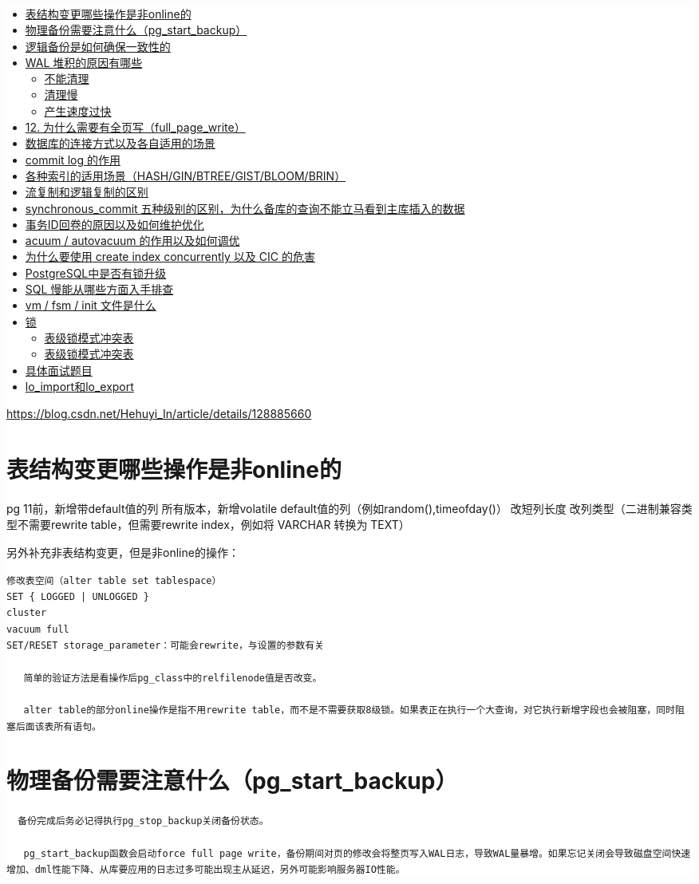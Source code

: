 - [表结构变更哪些操作是非online的](#表结构变更哪些操作是非online的)
- [物理备份需要注意什么（pg\_start\_backup）](#物理备份需要注意什么pg_start_backup)
- [逻辑备份是如何确保一致性的](#逻辑备份是如何确保一致性的)
- [WAL 堆积的原因有哪些](#wal-堆积的原因有哪些)
  - [不能清理](#不能清理)
  - [清理慢](#清理慢)
  - [产生速度过快](#产生速度过快)
- [12. 为什么需要有全页写（full\_page\_write）](#12-为什么需要有全页写full_page_write)
- [数据库的连接方式以及各自适用的场景](#数据库的连接方式以及各自适用的场景)
- [commit log 的作用](#commit-log-的作用)
- [各种索引的适用场景（HASH/GIN/BTREE/GIST/BLOOM/BRIN）](#各种索引的适用场景hashginbtreegistbloombrin)
- [流复制和逻辑复制的区别](#流复制和逻辑复制的区别)
- [synchronous\_commit 五种级别的区别，为什么备库的查询不能立马看到主库插入的数据](#synchronous_commit-五种级别的区别为什么备库的查询不能立马看到主库插入的数据)
- [事务ID回卷的原因以及如何维护优化](#事务id回卷的原因以及如何维护优化)
- [acuum / autovacuum 的作用以及如何调优](#acuum--autovacuum-的作用以及如何调优)
- [为什么要使用 create index concurrently 以及 CIC 的危害](#为什么要使用-create-index-concurrently-以及-cic-的危害)
- [PostgreSQL中是否有锁升级](#postgresql中是否有锁升级)
- [SQL 慢能从哪些方面入手排查](#sql-慢能从哪些方面入手排查)
- [vm / fsm / init 文件是什么](#vm--fsm--init-文件是什么)
- [锁](#锁)
  - [表级锁模式冲突表](#表级锁模式冲突表)
  - [表级锁模式冲突表](#表级锁模式冲突表-1)
- [具体面试题目](#具体面试题目)
- [lo\_import和lo\_export](#lo_import和lo_export)

https://blog.csdn.net/Hehuyi_In/article/details/128885660

# 表结构变更哪些操作是非online的 
pg 11前，新增带default值的列
所有版本，新增volatile default值的列（例如random(),timeofday()）
改短列长度
改列类型（二进制兼容类型不需要rewrite table，但需要rewrite index，例如将 VARCHAR 转换为 TEXT）

另外补充非表结构变更，但是非online的操作：

    修改表空间（alter table set tablespace）
    SET { LOGGED | UNLOGGED }
    cluster
    vacuum full
    SET/RESET storage_parameter：可能会rewrite，与设置的参数有关

       简单的验证方法是看操作后pg_class中的relfilenode值是否改变。

       alter table的部分online操作是指不用rewrite table，而不是不需要获取8级锁。如果表正在执行一个大查询，对它执行新增字段也会被阻塞，同时阻塞后面该表所有语句。

# 物理备份需要注意什么（pg_start_backup）

      备份完成后务必记得执行pg_stop_backup关闭备份状态。

       pg_start_backup函数会启动force full page write，备份期间对页的修改会将整页写入WAL日志，导致WAL量暴增。如果忘记关闭会导致磁盘空间快速增加、dml性能下降、从库要应用的日志过多可能出现主从延迟，另外可能影响服务器IO性能。
